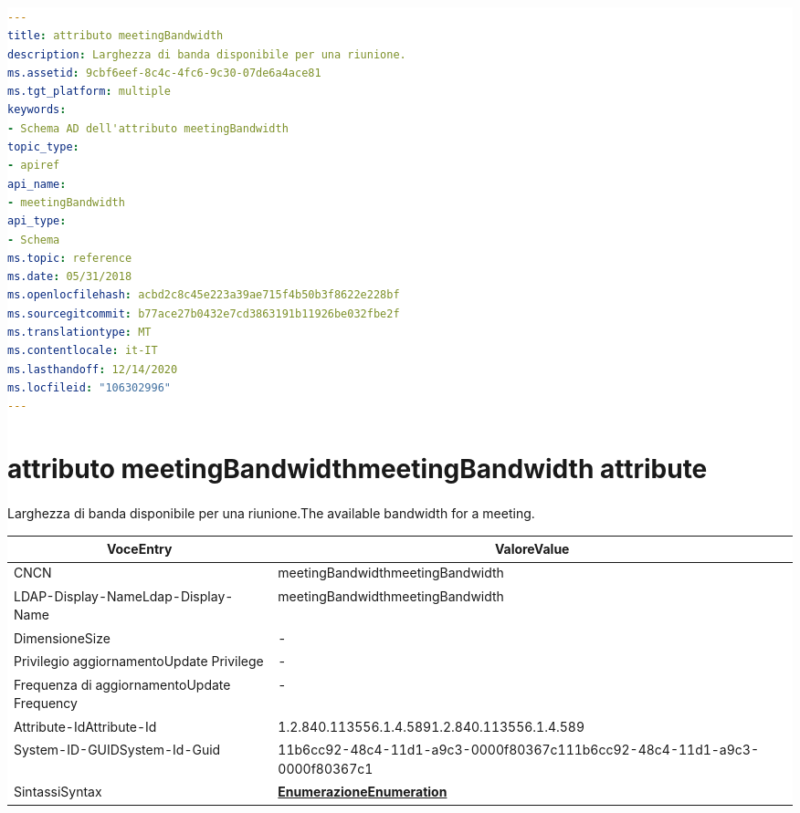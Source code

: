```yaml
---
title: attributo meetingBandwidth
description: Larghezza di banda disponibile per una riunione.
ms.assetid: 9cbf6eef-8c4c-4fc6-9c30-07de6a4ace81
ms.tgt_platform: multiple
keywords:
- Schema AD dell'attributo meetingBandwidth
topic_type:
- apiref
api_name:
- meetingBandwidth
api_type:
- Schema
ms.topic: reference
ms.date: 05/31/2018
ms.openlocfilehash: acbd2c8c45e223a39ae715f4b50b3f8622e228bf
ms.sourcegitcommit: b77ace27b0432e7cd3863191b11926be032fbe2f
ms.translationtype: MT
ms.contentlocale: it-IT
ms.lasthandoff: 12/14/2020
ms.locfileid: "106302996"
---
```

# <a name="meetingbandwidth-attribute"></a><span data-ttu-id="3f112-104">attributo meetingBandwidth</span><span class="sxs-lookup"><span data-stu-id="3f112-104">meetingBandwidth attribute</span></span>

<span data-ttu-id="3f112-105">Larghezza di banda disponibile per una riunione.</span><span class="sxs-lookup"><span data-stu-id="3f112-105">The available bandwidth for a meeting.</span></span>



| <span data-ttu-id="3f112-106">Voce</span><span class="sxs-lookup"><span data-stu-id="3f112-106">Entry</span></span> | <span data-ttu-id="3f112-107">Valore</span><span class="sxs-lookup"><span data-stu-id="3f112-107">Value</span></span> |
|-------------------|--------------------------------------|
| <span data-ttu-id="3f112-108">CN</span><span class="sxs-lookup"><span data-stu-id="3f112-108">CN</span></span>                | <span data-ttu-id="3f112-109">meetingBandwidth</span><span class="sxs-lookup"><span data-stu-id="3f112-109">meetingBandwidth</span></span>                     |
| <span data-ttu-id="3f112-110">LDAP-Display-Name</span><span class="sxs-lookup"><span data-stu-id="3f112-110">Ldap-Display-Name</span></span> | <span data-ttu-id="3f112-111">meetingBandwidth</span><span class="sxs-lookup"><span data-stu-id="3f112-111">meetingBandwidth</span></span>                     |
| <span data-ttu-id="3f112-112">Dimensione</span><span class="sxs-lookup"><span data-stu-id="3f112-112">Size</span></span>              | \-                                   |
| <span data-ttu-id="3f112-113">Privilegio aggiornamento</span><span class="sxs-lookup"><span data-stu-id="3f112-113">Update Privilege</span></span>  | \-                                   |
| <span data-ttu-id="3f112-114">Frequenza di aggiornamento</span><span class="sxs-lookup"><span data-stu-id="3f112-114">Update Frequency</span></span>  | \-                                   |
| <span data-ttu-id="3f112-115">Attribute-Id</span><span class="sxs-lookup"><span data-stu-id="3f112-115">Attribute-Id</span></span>      | <span data-ttu-id="3f112-116">1.2.840.113556.1.4.589</span><span class="sxs-lookup"><span data-stu-id="3f112-116">1.2.840.113556.1.4.589</span></span>               |
| <span data-ttu-id="3f112-117">System-ID-GUID</span><span class="sxs-lookup"><span data-stu-id="3f112-117">System-Id-Guid</span></span>    | <span data-ttu-id="3f112-118">11b6cc92-48c4-11d1-a9c3-0000f80367c1</span><span class="sxs-lookup"><span data-stu-id="3f112-118">11b6cc92-48c4-11d1-a9c3-0000f80367c1</span></span> |
| <span data-ttu-id="3f112-119">Sintassi</span><span class="sxs-lookup"><span data-stu-id="3f112-119">Syntax</span></span>            | [<span data-ttu-id="3f112-120">**Enumerazione**</span><span class="sxs-lookup"><span data-stu-id="3f112-120">**Enumeration**</span></span>](s-enumeration.md) |

